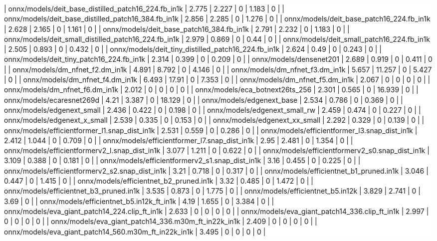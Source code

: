 | onnx/models/deit_base_distilled_patch16_224.fb_in1k                |       2.775 |         2.227 |        0     |          1.183 |       0     |
| onnx/models/deit_base_distilled_patch16_384.fb_in1k                |       2.856 |         2.285 |        0     |          1.276 |       0     |
| onnx/models/deit_base_patch16_224.fb_in1k                          |       2.628 |         2.165 |        0     |          1.161 |       0     |
| onnx/models/deit_base_patch16_384.fb_in1k                          |       2.791 |         2.232 |        0     |          1.183 |       0     |
| onnx/models/deit_small_distilled_patch16_224.fb_in1k               |       2.979 |         0.869 |        0     |          0.44  |       0     |
| onnx/models/deit_small_patch16_224.fb_in1k                         |       2.505 |         0.893 |        0     |          0.432 |       0     |
| onnx/models/deit_tiny_distilled_patch16_224.fb_in1k                |       2.624 |         0.49  |        0     |          0.243 |       0     |
| onnx/models/deit_tiny_patch16_224.fb_in1k                          |       2.314 |         0.399 |        0     |          0.209 |       0     |
| onnx/models/densenet201                                            |       2.689 |         0.919 |        0     |          0.411 |       0     |
| onnx/models/dm_nfnet_f2.dm_in1k                                    |       4.891 |         8.792 |        0     |          4.146 |       0     |
| onnx/models/dm_nfnet_f3.dm_in1k                                    |       5.657 |        11.257 |        0     |          5.427 |       0     |
| onnx/models/dm_nfnet_f4.dm_in1k                                    |       6.493 |        17.91  |        0     |          7.353 |       0     |
| onnx/models/dm_nfnet_f5.dm_in1k                                    |       2.067 |         0     |        0     |          0     |       0     |
| onnx/models/dm_nfnet_f6.dm_in1k                                    |       2.012 |         0     |        0     |          0     |       0     |
| onnx/models/eca_botnext26ts_256                                    |       2.301 |         0.565 |        0     |         16.939 |       0     |
| onnx/models/ecaresnet269d                                          |       4.21  |         3.387 |        0     |         18.129 |       0     |
| onnx/models/edgenext_base                                          |       2.534 |         0.786 |        0     |          0.369 |       0     |
| onnx/models/edgenext_small                                         |       2.436 |         0.422 |        0     |          0.198 |       0     |
| onnx/models/edgenext_small_rw                                      |       2.459 |         0.474 |        0     |          0.227 |       0     |
| onnx/models/edgenext_x_small                                       |       2.539 |         0.335 |        0     |          0.153 |       0     |
| onnx/models/edgenext_xx_small                                      |       2.292 |         0.329 |        0     |          0.139 |       0     |
| onnx/models/efficientformer_l1.snap_dist_in1k                      |       2.531 |         0.559 |        0     |          0.286 |       0     |
| onnx/models/efficientformer_l3.snap_dist_in1k                      |       2.412 |         1.044 |        0     |          0.709 |       0     |
| onnx/models/efficientformer_l7.snap_dist_in1k                      |       2.95  |         2.481 |        0     |          1.354 |       0     |
| onnx/models/efficientformerv2_l.snap_dist_in1k                     |       3.077 |         1.211 |        0     |          0.622 |       0     |
| onnx/models/efficientformerv2_s0.snap_dist_in1k                    |       3.109 |         0.388 |        0     |          0.181 |       0     |
| onnx/models/efficientformerv2_s1.snap_dist_in1k                    |       3.16  |         0.455 |        0     |          0.225 |       0     |
| onnx/models/efficientformerv2_s2.snap_dist_in1k                    |       3.21  |         0.718 |        0     |          0.317 |       0     |
| onnx/models/efficientnet_b1_pruned.in1k                            |       3.046 |         0.447 |        0     |          1.415 |       0     |
| onnx/models/efficientnet_b2_pruned.in1k                            |       3.32  |         0.485 |        0     |          1.472 |       0     |
| onnx/models/efficientnet_b3_pruned.in1k                            |       3.535 |         0.873 |        0     |          1.775 |       0     |
| onnx/models/efficientnet_b5.in12k                                  |       3.829 |         2.741 |        0     |          3.69  |       0     |
| onnx/models/efficientnet_b5.in12k_ft_in1k                          |       4.19  |         1.655 |        0     |          3.384 |       0     |
| onnx/models/eva_giant_patch14_224.clip_ft_in1k                     |       2.633 |         0     |        0     |          0     |       0     |
| onnx/models/eva_giant_patch14_336.clip_ft_in1k                     |       2.997 |         0     |        0     |          0     |       0     |
| onnx/models/eva_giant_patch14_336.m30m_ft_in22k_in1k               |       2.409 |         0     |        0     |          0     |       0     |
| onnx/models/eva_giant_patch14_560.m30m_ft_in22k_in1k               |       3.495 |         0     |        0     |          0     |       0     |